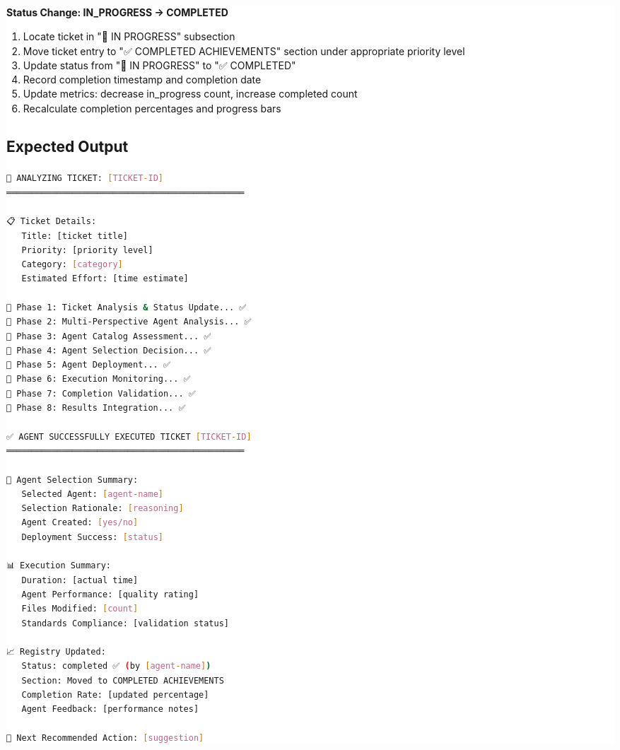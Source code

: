 **Status Change: IN_PROGRESS → COMPLETED**
1. Locate ticket in "🔄 IN PROGRESS" subsection
2. Move ticket entry to "✅ COMPLETED ACHIEVEMENTS" section under appropriate priority level
3. Update status from "🔄 IN PROGRESS" to "✅ COMPLETED"
4. Record completion timestamp and completion date
5. Update metrics: decrease in_progress count, increase completed count
6. Recalculate completion percentages and progress bars

## Expected Output

```bash
🎯 ANALYZING TICKET: [TICKET-ID]
═══════════════════════════════════════════════

📋 Ticket Details:
   Title: [ticket title]
   Priority: [priority level]
   Category: [category]
   Estimated Effort: [time estimate]

🔄 Phase 1: Ticket Analysis & Status Update... ✅
🔄 Phase 2: Multi-Perspective Agent Analysis... ✅
🔄 Phase 3: Agent Catalog Assessment... ✅
🔄 Phase 4: Agent Selection Decision... ✅
🔄 Phase 5: Agent Deployment... ✅
🔄 Phase 6: Execution Monitoring... ✅
🔄 Phase 7: Completion Validation... ✅
🔄 Phase 8: Results Integration... ✅

✅ AGENT SUCCESSFULLY EXECUTED TICKET [TICKET-ID]
═══════════════════════════════════════════════

🤖 Agent Selection Summary:
   Selected Agent: [agent-name]
   Selection Rationale: [reasoning]
   Agent Created: [yes/no]
   Deployment Success: [status]

📊 Execution Summary:
   Duration: [actual time]
   Agent Performance: [quality rating]
   Files Modified: [count]
   Standards Compliance: [validation status]

📈 Registry Updated:
   Status: completed ✅ (by [agent-name])
   Section: Moved to COMPLETED ACHIEVEMENTS
   Completion Rate: [updated percentage]
   Agent Feedback: [performance notes]
   
🎯 Next Recommended Action: [suggestion]
```
